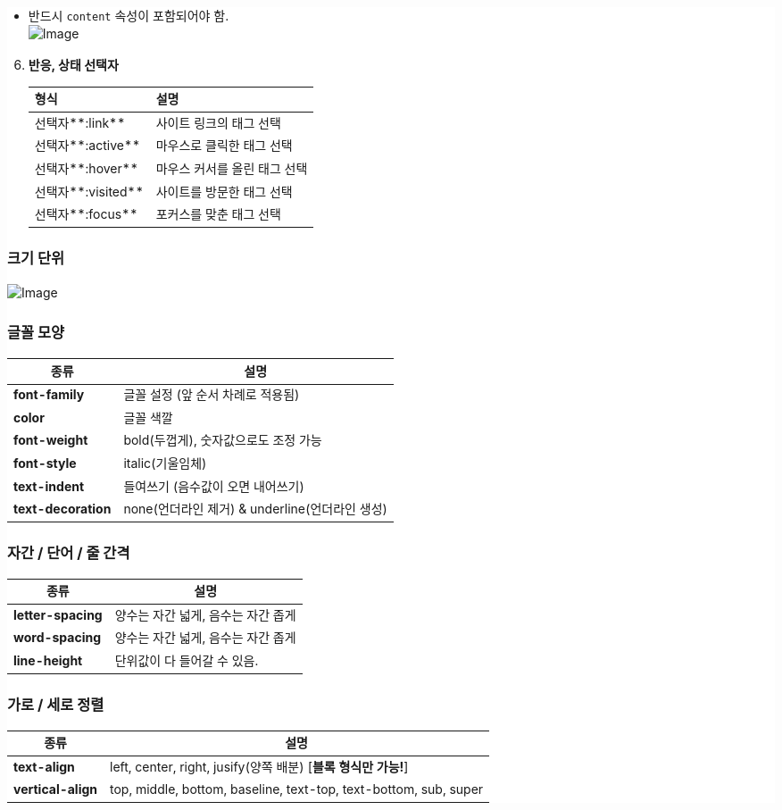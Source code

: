    - 반드시 `content` 속성이 포함되어야 함.  
     <img width="205" height="32" alt="Image" src="https://github.com/user-attachments/assets/31da57cb-c57c-4a8e-b98c-f73232ee22f8" />

6. **반응, 상태 선택자**

   | 형식                                             | 설명                         |
   | ------------------------------------------------ | ---------------------------- |
   | <span class="blue2pen">선택자**:link**</span>    | 사이트 링크의 태그 선택      |
   | <span class="blue2pen">선택자**:active**</span>  | 마우스로 클릭한 태그 선택    |
   | <span class="blue2pen">선택자**:hover**</span>   | 마우스 커서를 올린 태그 선택 |
   | <span class="blue2pen">선택자**:visited**</span> | 사이트를 방문한 태그 선택    |
   | <span class="blue2pen">선택자**:focus**</span>   | 포커스를 맞춘 태그 선택      |

### 크기 단위

<img width="1282" height="199" alt="Image" src="https://github.com/user-attachments/assets/af64fd59-43a9-4153-aa9e-1abd8cbf59c9" />

### 글꼴 모양

| 종류                | 설명                                           |
| ------------------- | ---------------------------------------------- |
| **font-family**     | 글꼴 설정 (앞 순서 차례로 적용됨)              |
| **color**           | 글꼴 색깔                                      |
| **font-weight**     | bold(두껍게), 숫자값으로도 조정 가능           |
| **font-style**      | italic(기울임체)                               |
| **text-indent**     | 들여쓰기 (음수값이 오면 내어쓰기)              |
| **text-decoration** | none(언더라인 제거) & underline(언더라인 생성) |

### 자간 / 단어 / 줄 간격

| 종류               | 설명                               |
| ------------------ | ---------------------------------- |
| **letter-spacing** | 양수는 자간 넓게, 음수는 자간 좁게 |
| **word-spacing**   | 양수는 자간 넓게, 음수는 자간 좁게 |
| **line-height**    | 단위값이 다 들어갈 수 있음.        |

### 가로 / 세로 정렬

| 종류               | 설명                                                                                        |
| ------------------ | ------------------------------------------------------------------------------------------- |
| **text-align**     | left, center, right, jusify(양쪽 배분) [**<span class="bluepen">블록 형식만 가능!</span>**] |
| **vertical-align** | top, middle, bottom, baseline, text-top, text-bottom, sub, super                            |
